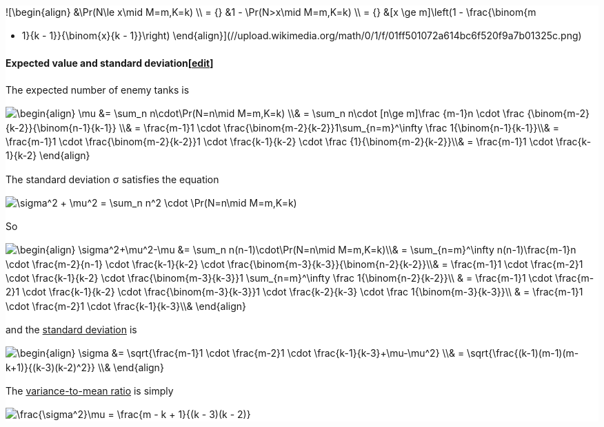 ![\\begin{align} &\\Pr(N\\le x\\mid M=m,K=k) \\\\ = {} &1 -
\\Pr(N\>x\\mid M=m,K=k) \\\\ = {} &[x \\ge m]\\left(1 - \\frac{\\binom{m
- 1}{k - 1}}{\\binom{x}{k - 1}}\\right)
\\end{align}](//upload.wikimedia.org/math/0/1/f/01ff501072a614bc6f520f9a7b01325c.png)

#### Expected value and standard deviation[[edit](/w/index.php?title=German_tank_problem&action=edit&section=17 "Edit section: Expected value and standard deviation")]

The expected number of enemy tanks is

![\\begin{align} \\mu &= \\sum\_n n\\cdot\\Pr(N=n\\mid M=m,K=k) \\\\& =
\\sum\_n n\\cdot [n\\ge m]\\frac {m-1}n \\cdot \\frac
{\\binom{m-2}{k-2}}{\\binom{n-1}{k-1}} \\\\& = \\frac{m-1}1 \\cdot
\\frac{\\binom{m-2}{k-2}}1\\sum\_{n=m}\^\\infty \\frac
1{\\binom{n-1}{k-1}}\\\\& = \\frac{m-1}1 \\cdot
\\frac{\\binom{m-2}{k-2}}1 \\cdot \\frac{k-1}{k-2} \\cdot \\frac
{1}{\\binom{m-2}{k-2}}\\\\& = \\frac{m-1}1 \\cdot \\frac{k-1}{k-2}
\\end{align}](//upload.wikimedia.org/math/d/9/b/d9b66104559629097688318641780f29.png)

The standard deviation σ satisfies the equation

![\\sigma\^2 + \\mu\^2 = \\sum\_n n\^2 \\cdot \\Pr(N=n\\mid
M=m,K=k)](//upload.wikimedia.org/math/b/b/9/bb92c37c7023dde85a7ed562716d34f0.png)

So

![\\begin{align} \\sigma\^2+\\mu\^2-\\mu &= \\sum\_n
n(n-1)\\cdot\\Pr(N=n\\mid M=m,K=k)\\\\& = \\sum\_{n=m}\^\\infty
n(n-1)\\frac{m-1}n \\cdot \\frac{m-2}{n-1} \\cdot \\frac{k-1}{k-2}
\\cdot \\frac{\\binom{m-3}{k-3}}{\\binom{n-2}{k-2}}\\\\& = \\frac{m-1}1
\\cdot \\frac{m-2}1 \\cdot \\frac{k-1}{k-2} \\cdot
\\frac{\\binom{m-3}{k-3}}1 \\sum\_{n=m}\^\\infty \\frac
1{\\binom{n-2}{k-2}}\\\\ & = \\frac{m-1}1 \\cdot \\frac{m-2}1 \\cdot
\\frac{k-1}{k-2} \\cdot \\frac{\\binom{m-3}{k-3}}1 \\cdot
\\frac{k-2}{k-3} \\cdot \\frac 1{\\binom{m-3}{k-3}}\\\\ & = \\frac{m-1}1
\\cdot \\frac{m-2}1 \\cdot \\frac{k-1}{k-3}\\\\&
\\end{align}](//upload.wikimedia.org/math/9/c/d/9cd46dcb9c130340b12f22be9577c86f.png)

and the [standard
deviation](/wiki/Standard_deviation "Standard deviation") is

![\\begin{align} \\sigma &= \\sqrt{\\frac{m-1}1 \\cdot \\frac{m-2}1
\\cdot \\frac{k-1}{k-3}+\\mu-\\mu\^2} \\\\& =
\\sqrt{\\frac{(k-1)(m-1)(m-k+1)}{(k-3)(k-2)\^2}} \\\\&
\\end{align}](//upload.wikimedia.org/math/f/0/9/f09f3fc4a5e5fc531a18f34aabe08d41.png)

The [variance-to-mean
ratio](/wiki/Variance-to-mean_ratio "Variance-to-mean ratio") is simply

![\\frac{\\sigma\^2}\\mu = \\frac{m - k + 1}{(k - 3)(k -
2)}](//upload.wikimedia.org/math/6/d/6/6d6bd36d53796b3f064679414546d72d.png)
